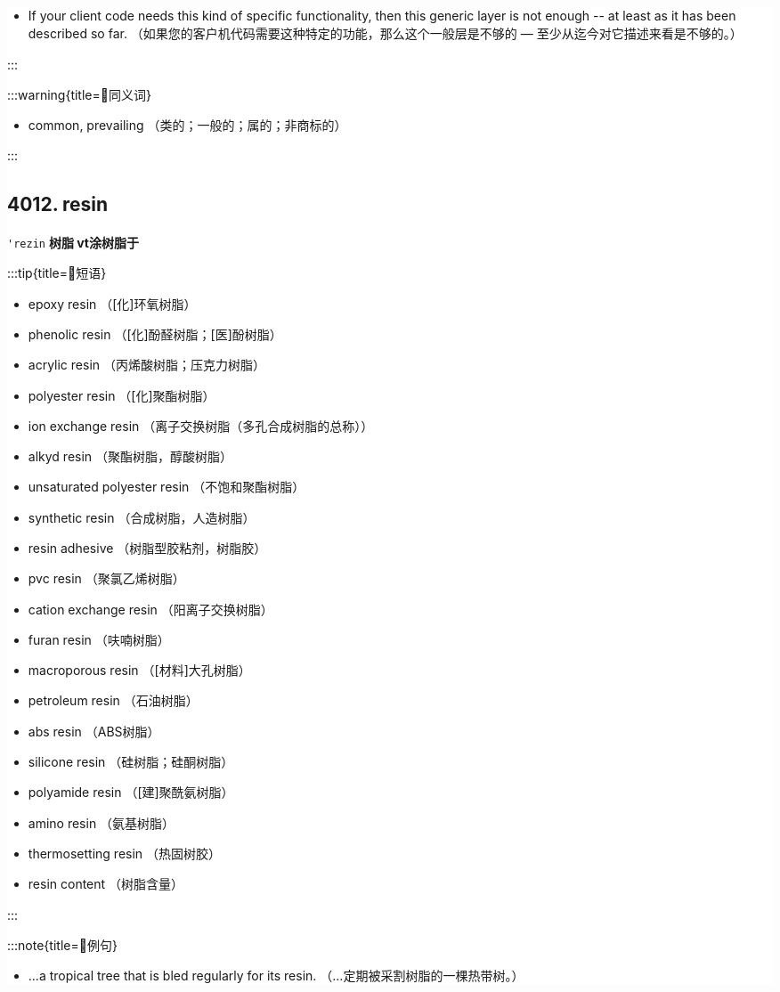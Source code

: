 - If your client code needs this kind of specific functionality, then this generic layer is not enough -- at least as it has been described so far. （如果您的客户机代码需要这种特定的功能，那么这个一般层是不够的 ― 至少从迄今对它描述来看是不够的。）

:::

:::warning{title=🤔同义词}

- common, prevailing （类的；一般的；属的；非商标的）

:::


## 4012. resin

`'rezin`  **树脂 vt涂树脂于**

:::tip{title=🤩短语}

- epoxy resin （[化]环氧树脂）

- phenolic resin （[化]酚醛树脂；[医]酚树脂）

- acrylic resin （丙烯酸树脂；压克力树脂）

- polyester resin （[化]聚酯树脂）

- ion exchange resin （离子交换树脂（多孔合成树脂的总称））

- alkyd resin （聚酯树脂，醇酸树脂）

- unsaturated polyester resin （不饱和聚酯树脂）

- synthetic resin （合成树脂，人造树脂）

- resin adhesive （树脂型胶粘剂，树脂胶）

- pvc resin （聚氯乙烯树脂）

- cation exchange resin （阳离子交换树脂）

- furan resin （呋喃树脂）

- macroporous resin （[材料]大孔树脂）

- petroleum resin （石油树脂）

- abs resin （ABS树脂）

- silicone resin （硅树脂；硅酮树脂）

- polyamide resin （[建]聚酰氨树脂）

- amino resin （氨基树脂）

- thermosetting resin （热固树胶）

- resin content （树脂含量）

:::

:::note{title=🎤例句}

- ...a tropical tree that is bled regularly for its resin. （…定期被采割树脂的一棵热带树。）
